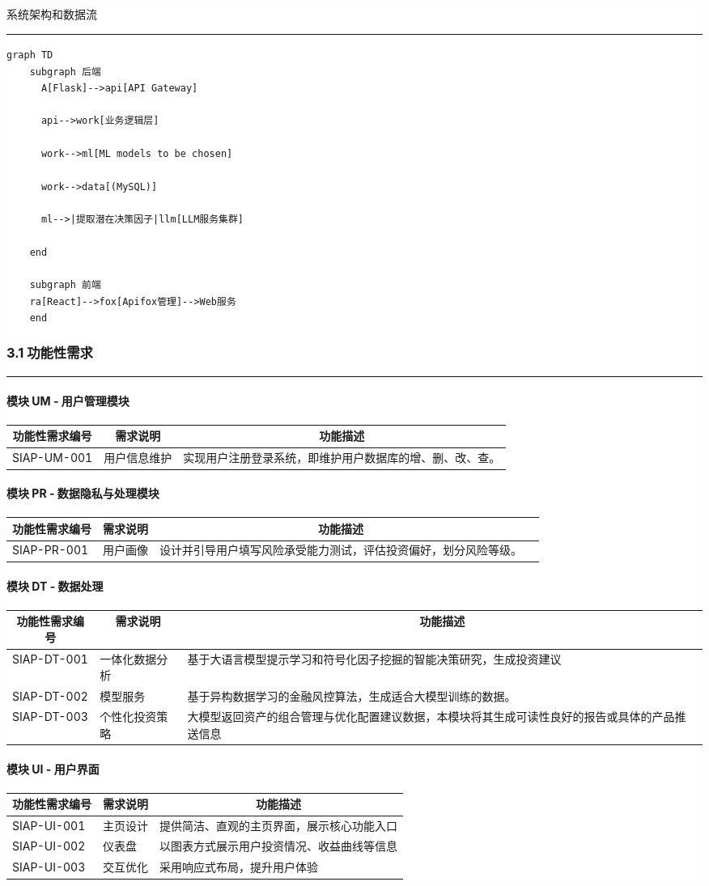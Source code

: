 系统架构和数据流

---
```mermaid
graph TD
	subgraph 后端
	  A[Flask]-->api[API Gateway]
	
	  api-->work[业务逻辑层]
	
	  work-->ml[ML models to be chosen]
	
	  work-->data[(MySQL)]
	
	  ml-->|提取潜在决策因子|llm[LLM服务集群]
	
	end
	
	subgraph 前端
	ra[React]-->fox[Apifox管理]-->Web服务
	end
```

### 3.1 功能性需求
---
#### 模块 UM - 用户管理模块

| 功能性需求编号     | 需求说明   | 功能描述                                       |
| ----------- | ------ | ------------------------------------------ |
| SIAP-UM-001 | 用户信息维护 | 实现用户注册登录系统，即维护用户数据库的增、删、改、查。               |


#### 模块 PR - 数据隐私与处理模块

| 功能性需求编号     | 需求说明 | 功能描述                             |     |
| ----------- | ---- | -------------------------------- | --- |
| SIAP-PR-001 | 用户画像 | 设计并引导用户填写风险承受能力测试，评估投资偏好，划分风险等级。 |     |



#### 模块 DT - 数据处理

| 功能性需求编号     | 需求说明    | 功能描述                                            |
| ----------- | ------- | ----------------------------------------------- |
| SIAP-DT-001 | 一体化数据分析 | 基于大语言模型提示学习和符号化因子挖掘的智能决策研究，生成投资建议               |
| SIAP-DT-002 | 模型服务    | 基于异构数据学习的金融风控算法，生成适合大模型训练的数据。                   |
| SIAP-DT-003 | 个性化投资策略 | 大模型返回资产的组合管理与优化配置建议数据，本模块将其生成可读性良好的报告或具体的产品推送信息 |

#### 模块 UI - 用户界面

| 功能性需求编号     | 需求说明 | 功能描述                  |
| ----------- | ---- | --------------------- |
| SIAP-UI-001 | 主页设计 | 提供简洁、直观的主页界面，展示核心功能入口 |
| SIAP-UI-002 | 仪表盘  | 以图表方式展示用户投资情况、收益曲线等信息 |
| SIAP-UI-003 | 交互优化 | 采用响应式布局，提升用户体验        |
